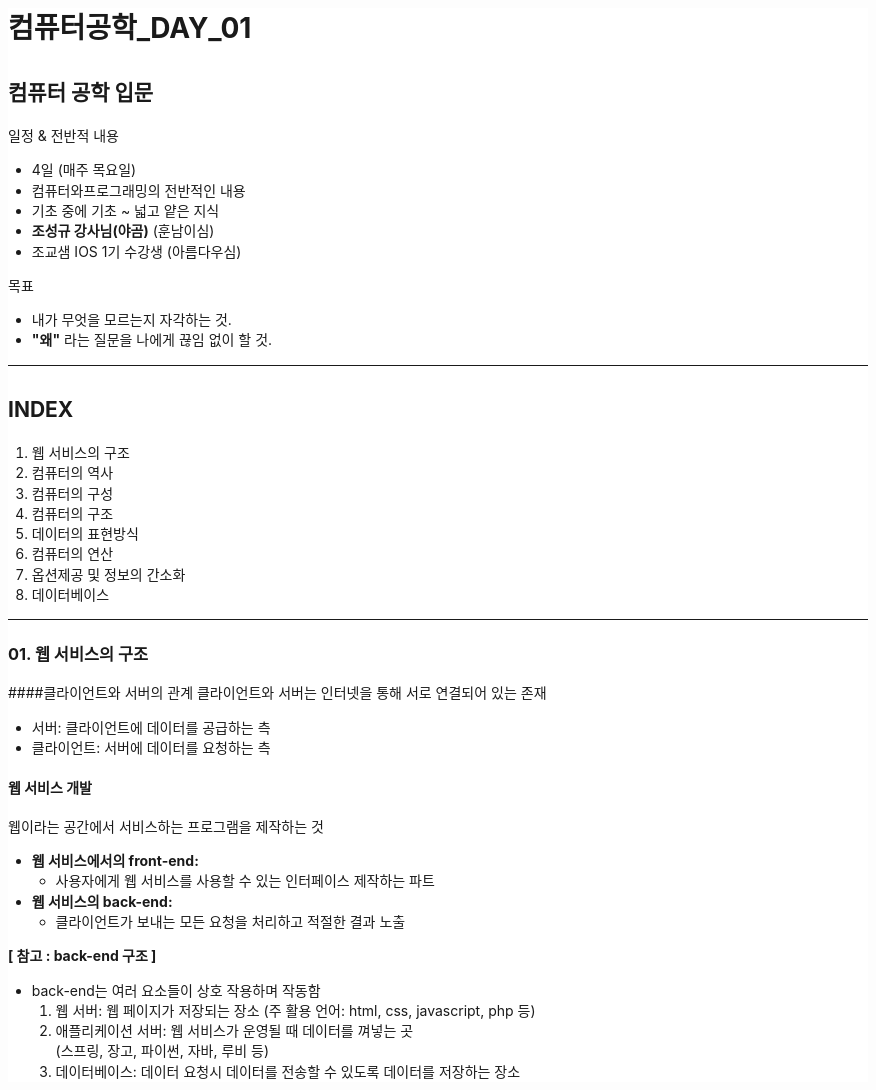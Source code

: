 # 컴퓨터공학_DAY_01

## 컴퓨터 공학 입문

 일정  & 전반적 내용
  * 4일 (매주 목요일)
  * 컴퓨터와프로그래밍의 전반적인 내용
  * 기초 중에 기초 ~ 넓고 얕은 지식
  * __조성규 강사님(야곰)__ (훈남이심)
  * 조교샘 IOS 1기 수강생 (아름다우심)

목표
* 내가 무엇을 모르는지 자각하는 것.
* **"왜"** 라는 질문을 나에게 끊임 없이 할 것.

---

## INDEX
01. 웹 서비스의 구조
02. 컴퓨터의 역사
03. 컴퓨터의 구성
04. 컴퓨터의 구조
05. 데이터의 표현방식
06. 컴퓨터의 연산
07. 옵션제공 및 정보의 간소화
08. 데이터베이스

---

### 01. 웹 서비스의 구조

####클라이언트와 서버의 관계
클라이언트와 서버는 인터넷을 통해 서로 연결되어 있는 존재  
- 서버: 클라이언트에 데이터를 공급하는 측  
- 클라이언트: 서버에 데이터를 요청하는 측  

#### 웹 서비스 개발
웹이라는 공간에서 서비스하는 프로그램을 제작하는 것  
- **웹 서비스에서의 front-end:**  
  - 사용자에게 웹 서비스를 사용할 수 있는 인터페이스 제작하는 파트  
- **웹 서비스의 back-end:**  
  - 클라이언트가 보내는 모든 요청을 처리하고 적절한 결과 노출   

**[ 참고 : back-end 구조 ]**
- back-end는 여러 요소들이 상호 작용하며 작동함
  1. 웹 서버: 웹 페이지가 저장되는 장소
  (주 활용 언어: html, css, javascript, php 등)
  2.  애플리케이션 서버: 웹 서비스가 운영될 때 데이터를 껴넣는 곳  
  (스프링, 장고, 파이썬, 자바, 루비 등)
  3. 데이터베이스: 데이터 요청시 데이터를 전송할 수 있도록 데이터를 저장하는 장소
